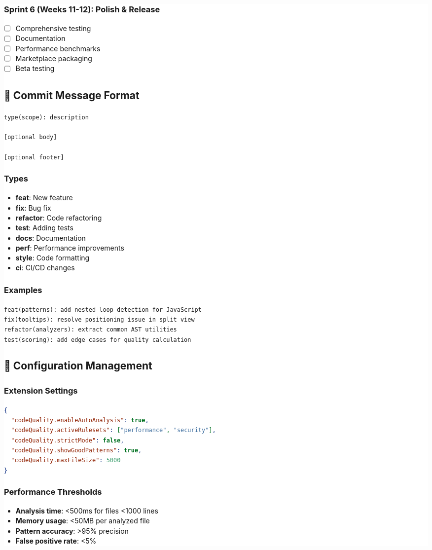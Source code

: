 ### Sprint 6 (Weeks 11-12): Polish & Release
- [ ] Comprehensive testing
- [ ] Documentation
- [ ] Performance benchmarks
- [ ] Marketplace packaging
- [ ] Beta testing

## 📝 Commit Message Format

```
type(scope): description

[optional body]

[optional footer]
```

### Types
- **feat**: New feature
- **fix**: Bug fix
- **refactor**: Code refactoring
- **test**: Adding tests
- **docs**: Documentation
- **perf**: Performance improvements
- **style**: Code formatting
- **ci**: CI/CD changes

### Examples
```
feat(patterns): add nested loop detection for JavaScript
fix(tooltips): resolve positioning issue in split view
refactor(analyzers): extract common AST utilities
test(scoring): add edge cases for quality calculation
```

## 🔧 Configuration Management

### Extension Settings
```json
{
  "codeQuality.enableAutoAnalysis": true,
  "codeQuality.activeRulesets": ["performance", "security"],
  "codeQuality.strictMode": false,
  "codeQuality.showGoodPatterns": true,
  "codeQuality.maxFileSize": 5000
}
```

### Performance Thresholds
- **Analysis time**: <500ms for files <1000 lines
- **Memory usage**: <50MB per analyzed file
- **Pattern accuracy**: >95% precision
- **False positive rate**: <5%
